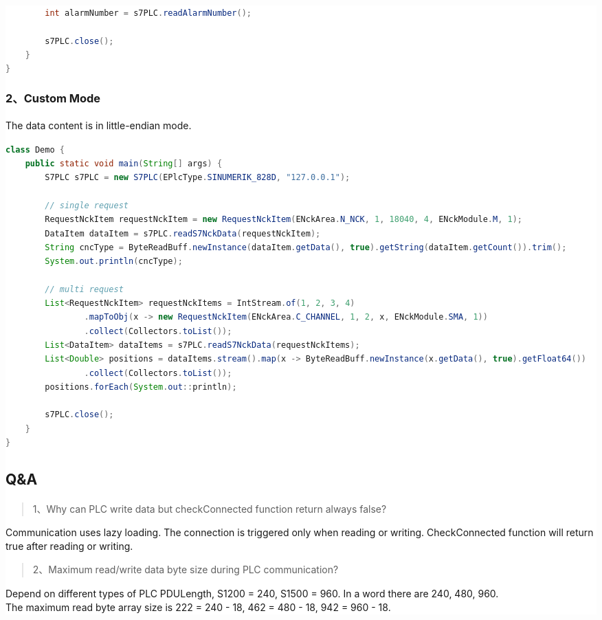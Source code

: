 ```java
        int alarmNumber = s7PLC.readAlarmNumber();

        s7PLC.close();
    }
}
```

### 2、Custom Mode

The data content is in little-endian mode.

```java
class Demo {
    public static void main(String[] args) {
        S7PLC s7PLC = new S7PLC(EPlcType.SINUMERIK_828D, "127.0.0.1");

        // single request
        RequestNckItem requestNckItem = new RequestNckItem(ENckArea.N_NCK, 1, 18040, 4, ENckModule.M, 1);
        DataItem dataItem = s7PLC.readS7NckData(requestNckItem);
        String cncType = ByteReadBuff.newInstance(dataItem.getData(), true).getString(dataItem.getCount()).trim();
        System.out.println(cncType);

        // multi request
        List<RequestNckItem> requestNckItems = IntStream.of(1, 2, 3, 4)
                .mapToObj(x -> new RequestNckItem(ENckArea.C_CHANNEL, 1, 2, x, ENckModule.SMA, 1))
                .collect(Collectors.toList());
        List<DataItem> dataItems = s7PLC.readS7NckData(requestNckItems);
        List<Double> positions = dataItems.stream().map(x -> ByteReadBuff.newInstance(x.getData(), true).getFloat64())
                .collect(Collectors.toList());
        positions.forEach(System.out::println);

        s7PLC.close();
    }
}
```

## Q&A

> 1、Why can PLC write data but checkConnected function return always false?

Communication uses lazy loading. The connection is triggered only when reading or writing. CheckConnected function
will return true after reading or writing.

> 2、Maximum read/write data byte size during PLC communication?

Depend on different types of PLC PDULength, S1200 = 240, S1500 = 960. In a word there are 240, 480, 960.<br>
The maximum read byte array size is 222 = 240 - 18, 462 = 480 - 18, 942 = 960 - 18.<br>

